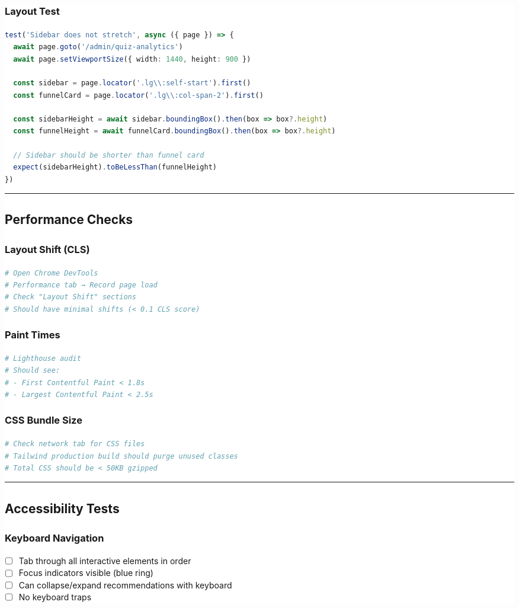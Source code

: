 ### Layout Test
```typescript
test('Sidebar does not stretch', async ({ page }) => {
  await page.goto('/admin/quiz-analytics')
  await page.setViewportSize({ width: 1440, height: 900 })

  const sidebar = page.locator('.lg\\:self-start').first()
  const funnelCard = page.locator('.lg\\:col-span-2').first()

  const sidebarHeight = await sidebar.boundingBox().then(box => box?.height)
  const funnelHeight = await funnelCard.boundingBox().then(box => box?.height)

  // Sidebar should be shorter than funnel card
  expect(sidebarHeight).toBeLessThan(funnelHeight)
})
```

---

## Performance Checks

### Layout Shift (CLS)
```bash
# Open Chrome DevTools
# Performance tab → Record page load
# Check "Layout Shift" sections
# Should have minimal shifts (< 0.1 CLS score)
```

### Paint Times
```bash
# Lighthouse audit
# Should see:
# - First Contentful Paint < 1.8s
# - Largest Contentful Paint < 2.5s
```

### CSS Bundle Size
```bash
# Check network tab for CSS files
# Tailwind production build should purge unused classes
# Total CSS should be < 50KB gzipped
```

---

## Accessibility Tests

### Keyboard Navigation
- [ ] Tab through all interactive elements in order
- [ ] Focus indicators visible (blue ring)
- [ ] Can collapse/expand recommendations with keyboard
- [ ] No keyboard traps
